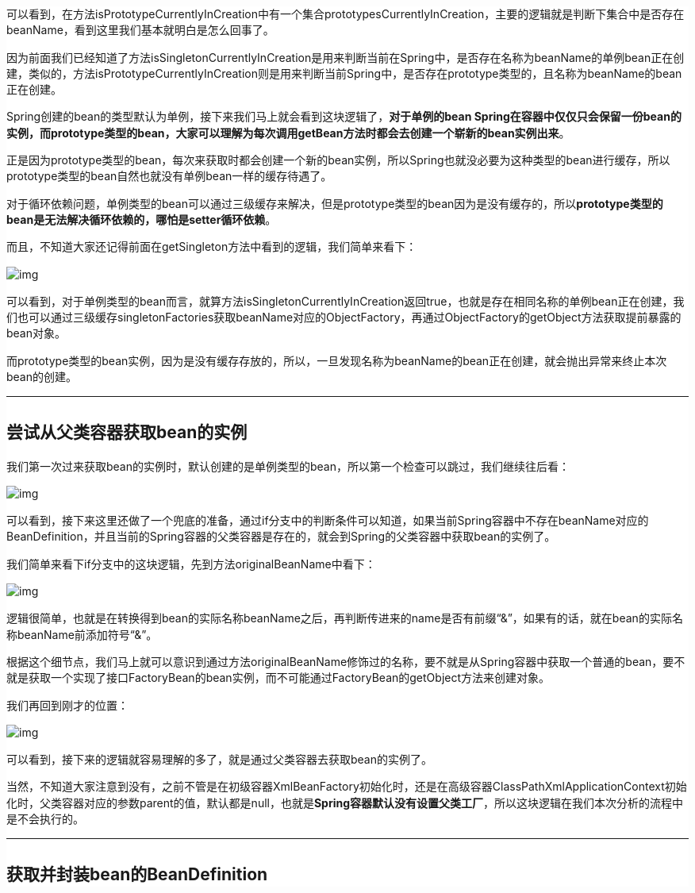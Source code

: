 可以看到，在方法isPrototypeCurrentlyInCreation中有一个集合prototypesCurrentlyInCreation，主要的逻辑就是判断下集合中是否存在beanName，看到这里我们基本就明白是怎么回事了。

因为前面我们已经知道了方法isSingletonCurrentlyInCreation是用来判断当前在Spring中，是否存在名称为beanName的单例bean正在创建，类似的，方法isPrototypeCurrentlyInCreation则是用来判断当前Spring中，是否存在prototype类型的，且名称为beanName的bean正在创建。

Spring创建的bean的类型默认为单例，接下来我们马上就会看到这块逻辑了，**对于单例的bean Spring在容器中仅仅只会保留一份bean的实例，而prototype类型的bean，大家可以理解为每次调用getBean方法时都会去创建一个崭新的bean实例出来**。

正是因为prototype类型的bean，每次来获取时都会创建一个新的bean实例，所以Spring也就没必要为这种类型的bean进行缓存，所以prototype类型的bean自然也就没有单例bean一样的缓存待遇了。

对于循环依赖问题，单例类型的bean可以通过三级缓存来解决，但是prototype类型的bean因为是没有缓存的，所以**prototype类型的bean是无法解决循环依赖的，哪怕是setter循环依赖**。

而且，不知道大家还记得前面在getSingleton方法中看到的逻辑，我们简单来看下：

![img](https://studyimages.oss-cn-beijing.aliyuncs.com/img/Spring/2022-12/20221201170152.png)

可以看到，对于单例类型的bean而言，就算方法isSingletonCurrentlyInCreation返回true，也就是存在相同名称的单例bean正在创建，我们也可以通过三级缓存singletonFactories获取beanName对应的ObjectFactory，再通过ObjectFactory的getObject方法获取提前暴露的bean对象。

而prototype类型的bean实例，因为是没有缓存存放的，所以，一旦发现名称为beanName的bean正在创建，就会抛出异常来终止本次bean的创建。

---

## 尝试从父类容器获取bean的实例

我们第一次过来获取bean的实例时，默认创建的是单例类型的bean，所以第一个检查可以跳过，我们继续往后看：

![img](https://studyimages.oss-cn-beijing.aliyuncs.com/img/Spring/2022-12/20221201172036.png)

可以看到，接下来这里还做了一个兜底的准备，通过if分支中的判断条件可以知道，如果当前Spring容器中不存在beanName对应的BeanDefinition，并且当前的Spring容器的父类容器是存在的，就会到Spring的父类容器中获取bean的实例了。

我们简单来看下if分支中的这块逻辑，先到方法originalBeanName中看下：

![img](https://studyimages.oss-cn-beijing.aliyuncs.com/img/Spring/2022-12/20221201172047.png)

逻辑很简单，也就是在转换得到bean的实际名称beanName之后，再判断传进来的name是否有前缀“&”，如果有的话，就在bean的实际名称beanName前添加符号“&”。

根据这个细节点，我们马上就可以意识到通过方法originalBeanName修饰过的名称，要不就是从Spring容器中获取一个普通的bean，要不就是获取一个实现了接口FactoryBean的bean实例，而不可能通过FactoryBean的getObject方法来创建对象。

我们再回到刚才的位置：

![img](https://studyimages.oss-cn-beijing.aliyuncs.com/img/Spring/2022-12/20221201172042.png)

可以看到，接下来的逻辑就容易理解的多了，就是通过父类容器去获取bean的实例了。

当然，不知道大家注意到没有，之前不管是在初级容器XmlBeanFactory初始化时，还是在高级容器ClassPathXmlApplicationContext初始化时，父类容器对应的参数parent的值，默认都是null，也就是**Spring容器默认没有设置父类工厂**，所以这块逻辑在我们本次分析的流程中是不会执行的。

---

## 获取并封装bean的BeanDefinition
